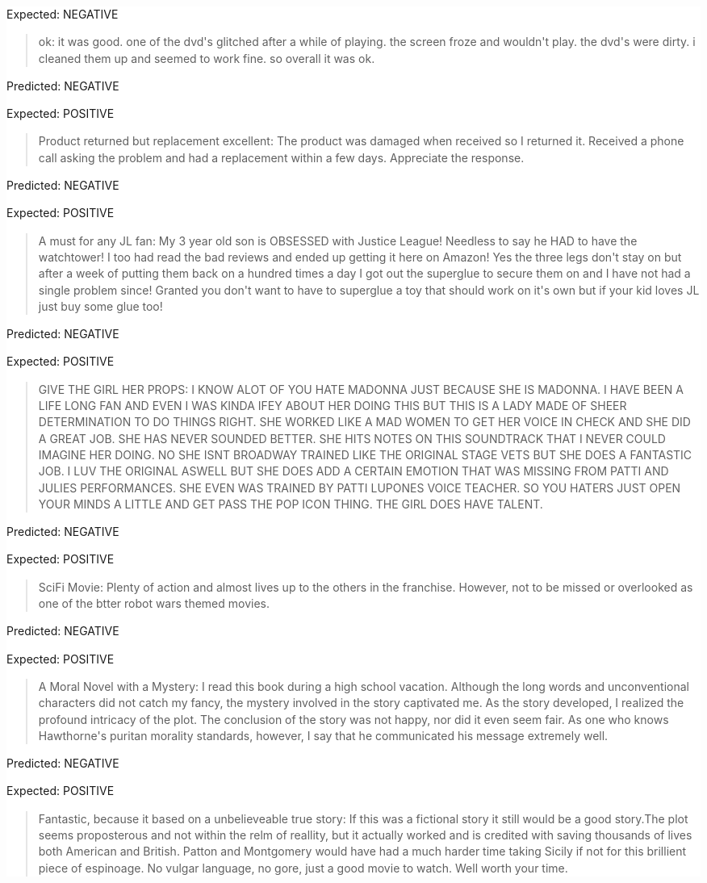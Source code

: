  Expected: NEGATIVE

> ok: it was good. one of the dvd's glitched after a while of playing. the screen froze and wouldn't play. the dvd's were dirty. i cleaned them up and seemed to work fine. so overall it was ok.

Predicted: NEGATIVE

 Expected: POSITIVE

> Product returned but replacement excellent: The product was damaged when received so I returned it. Received a phone call asking the problem and had a replacement within a few days. Appreciate the response.

Predicted: NEGATIVE

 Expected: POSITIVE

> A must for any JL fan: My 3 year old son is OBSESSED with Justice League! Needless to say he HAD to have the watchtower! I too had read the bad reviews and ended up getting it here on Amazon! Yes the three legs don't stay on but after a week of putting them back on a hundred times a day I got out the superglue to secure them on and I have not had a single problem since! Granted you don't want to have to superglue a toy that should work on it's own but if your kid loves JL just buy some glue too!

Predicted: NEGATIVE

 Expected: POSITIVE

> GIVE THE GIRL HER PROPS: I KNOW ALOT OF YOU HATE MADONNA JUST BECAUSE SHE IS MADONNA. I HAVE BEEN A LIFE LONG FAN AND EVEN I WAS KINDA IFEY ABOUT HER DOING THIS BUT THIS IS A LADY MADE OF SHEER DETERMINATION TO DO THINGS RIGHT. SHE WORKED LIKE A MAD WOMEN TO GET HER VOICE IN CHECK AND SHE DID A GREAT JOB. SHE HAS NEVER SOUNDED BETTER. SHE HITS NOTES ON THIS SOUNDTRACK THAT I NEVER COULD IMAGINE HER DOING. NO SHE ISNT BROADWAY TRAINED LIKE THE ORIGINAL STAGE VETS BUT SHE DOES A FANTASTIC JOB. I LUV THE ORIGINAL ASWELL BUT SHE DOES ADD A CERTAIN EMOTION THAT WAS MISSING FROM PATTI AND JULIES PERFORMANCES. SHE EVEN WAS TRAINED BY PATTI LUPONES VOICE TEACHER. SO YOU HATERS JUST OPEN YOUR MINDS A LITTLE AND GET PASS THE POP ICON THING. THE GIRL DOES HAVE TALENT.

Predicted: NEGATIVE

 Expected: POSITIVE

> SciFi Movie: Plenty of action and almost lives up to the others in the franchise. However, not to be missed or overlooked as one of the btter robot wars themed movies.

Predicted: NEGATIVE

 Expected: POSITIVE

> A Moral Novel with a Mystery: I read this book during a high school vacation. Although the long words and unconventional characters did not catch my fancy, the mystery involved in the story captivated me. As the story developed, I realized the profound intricacy of the plot. The conclusion of the story was not happy, nor did it even seem fair. As one who knows Hawthorne's puritan morality standards, however, I say that he communicated his message extremely well.

Predicted: NEGATIVE

 Expected: POSITIVE

> Fantastic, because it based on a unbelieveable true story: If this was a fictional story it still would be a good story.The plot seems proposterous and not within the relm of reallity, but it actually worked and is credited with saving thousands of lives both American and British. Patton and Montgomery would have had a much harder time taking Sicily if not for this brillient piece of espinoage. No vulgar language, no gore, just a good movie to watch. Well worth your time.
